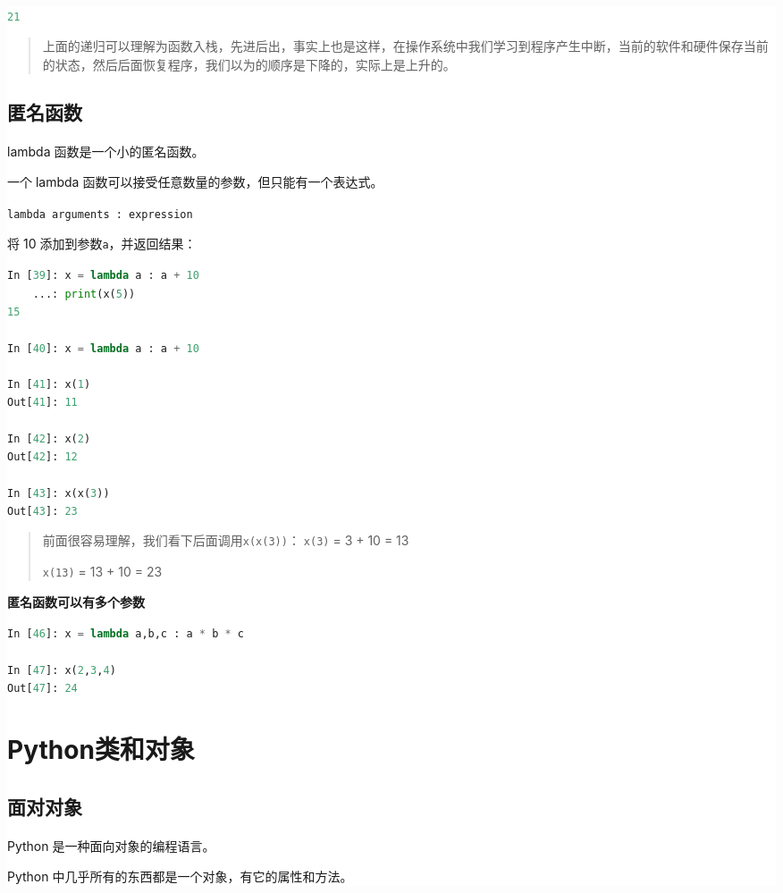 ```python
21
```
> 上面的递归可以理解为函数入栈，先进后出，事实上也是这样，在操作系统中我们学习到程序产生中断，当前的软件和硬件保存当前的状态，然后后面恢复程序，我们以为的顺序是下降的，实际上是上升的。

## 匿名函数

lambda 函数是一个小的匿名函数。

一个 lambda 函数可以接受任意数量的参数，但只能有一个表达式。

```
lambda arguments : expression
```

将 10 添加到参数`a`，并返回结果：

```python
In [39]: x = lambda a : a + 10
    ...: print(x(5))
15

In [40]: x = lambda a : a + 10

In [41]: x(1)
Out[41]: 11

In [42]: x(2)
Out[42]: 12

In [43]: x(x(3))
Out[43]: 23
```

> 前面很容易理解，我们看下后面调用`x(x(3))`：
> `x(3)` = 3 + 10 = 13
>
> `x(13)` = 13 + 10 = 23

**匿名函数可以有多个参数**
```python
In [46]: x = lambda a,b,c : a * b * c

In [47]: x(2,3,4)
Out[47]: 24
```


# Python类和对象

## 面对对象

Python 是一种面向对象的编程语言。

Python 中几乎所有的东西都是一个对象，有它的属性和方法。
